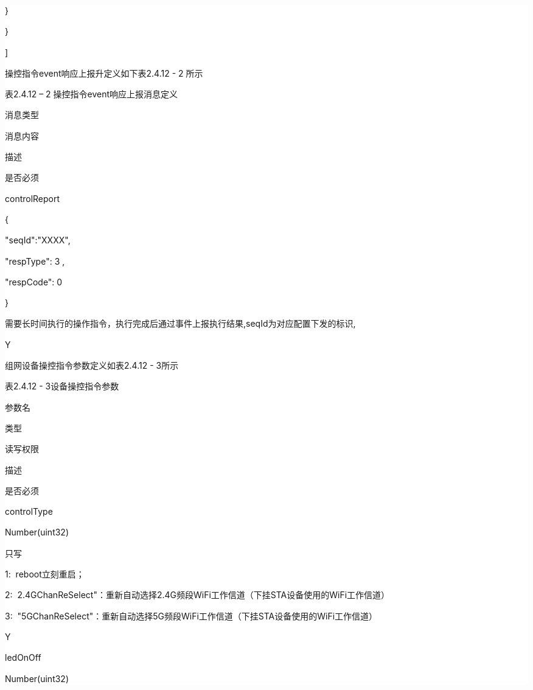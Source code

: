}

}

]

操控指令event响应上报升定义如下表2.4.12 - 2 所示

表2.4.12 – 2 操控指令event响应上报消息定义

消息类型

消息内容

描述

是否必须

controlReport

{

"seqId":"XXXX",

"respType": 3 ,

"respCode": 0

}

需要长时间执行的操作指令，执行完成后通过事件上报执行结果,seqId为对应配置下发的标识,

Y

组网设备操控指令参数定义如表2.4.12 - 3所示

表2.4.12 - 3设备操控指令参数

参数名

类型

读写权限

描述

是否必须

controlType

Number(uint32)

只写

1:  reboot立刻重启；

2:  2.4GChanReSelect"：重新自动选择2.4G频段WiFi工作信道（下挂STA设备使用的WiFi工作信道）

3:  "5GChanReSelect"：重新自动选择5G频段WiFi工作信道（下挂STA设备使用的WiFi工作信道）

Y

ledOnOff

Number(uint32)
